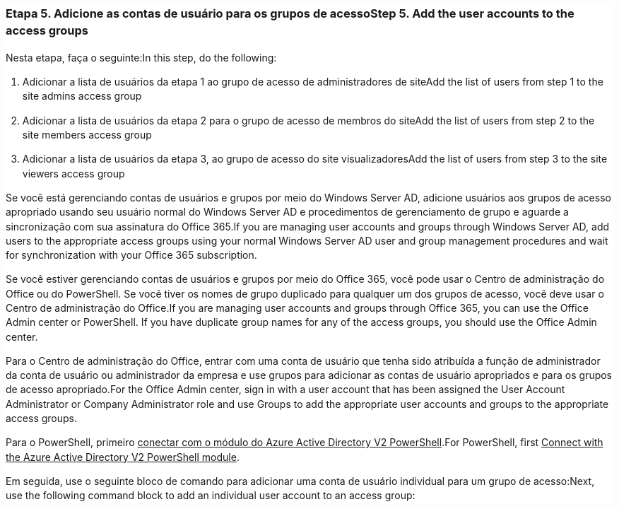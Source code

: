 ### <a name="step-5-add-the-user-accounts-to-the-access-groups"></a><span data-ttu-id="9ec8d-p106">Etapa 5. Adicione as contas de usuário para os grupos de acesso</span><span class="sxs-lookup"><span data-stu-id="9ec8d-p106">Step 5. Add the user accounts to the access groups</span></span>

<span data-ttu-id="9ec8d-145">Nesta etapa, faça o seguinte:</span><span class="sxs-lookup"><span data-stu-id="9ec8d-145">In this step, do the following:</span></span>
  
1. <span data-ttu-id="9ec8d-146">Adicionar a lista de usuários da etapa 1 ao grupo de acesso de administradores de site</span><span class="sxs-lookup"><span data-stu-id="9ec8d-146">Add the list of users from step 1 to the site admins access group</span></span>
    
2. <span data-ttu-id="9ec8d-147">Adicionar a lista de usuários da etapa 2 para o grupo de acesso de membros do site</span><span class="sxs-lookup"><span data-stu-id="9ec8d-147">Add the list of users from step 2 to the site members access group</span></span>
    
3. <span data-ttu-id="9ec8d-148">Adicionar a lista de usuários da etapa 3, ao grupo de acesso do site visualizadores</span><span class="sxs-lookup"><span data-stu-id="9ec8d-148">Add the list of users from step 3 to the site viewers access group</span></span>
    
<span data-ttu-id="9ec8d-149">Se você está gerenciando contas de usuários e grupos por meio do Windows Server AD, adicione usuários aos grupos de acesso apropriado usando seu usuário normal do Windows Server AD e procedimentos de gerenciamento de grupo e aguarde a sincronização com sua assinatura do Office 365.</span><span class="sxs-lookup"><span data-stu-id="9ec8d-149">If you are managing user accounts and groups through Windows Server AD, add users to the appropriate access groups using your normal Windows Server AD user and group management procedures and wait for synchronization with your Office 365 subscription.</span></span>
  
<span data-ttu-id="9ec8d-p107">Se você estiver gerenciando contas de usuários e grupos por meio do Office 365, você pode usar o Centro de administração do Office ou do PowerShell. Se você tiver os nomes de grupo duplicado para qualquer um dos grupos de acesso, você deve usar o Centro de administração do Office.</span><span class="sxs-lookup"><span data-stu-id="9ec8d-p107">If you are managing user accounts and groups through Office 365, you can use the Office Admin center or PowerShell. If you have duplicate group names for any of the access groups, you should use the Office Admin center.</span></span>
  
<span data-ttu-id="9ec8d-152">Para o Centro de administração do Office, entrar com uma conta de usuário que tenha sido atribuída a função de administrador da conta de usuário ou administrador da empresa e use grupos para adicionar as contas de usuário apropriados e para os grupos de acesso apropriado.</span><span class="sxs-lookup"><span data-stu-id="9ec8d-152">For the Office Admin center, sign in with a user account that has been assigned the User Account Administrator or Company Administrator role and use Groups to add the appropriate user accounts and groups to the appropriate access groups.</span></span>
  
<span data-ttu-id="9ec8d-153">Para o PowerShell, primeiro [conectar com o módulo do Azure Active Directory V2 PowerShell](https://go.microsoft.com/fwlink/?linkid=842218).</span><span class="sxs-lookup"><span data-stu-id="9ec8d-153">For PowerShell, first [Connect with the Azure Active Directory V2 PowerShell module](https://go.microsoft.com/fwlink/?linkid=842218).</span></span>
  
<span data-ttu-id="9ec8d-154">Em seguida, use o seguinte bloco de comando para adicionar uma conta de usuário individual para um grupo de acesso:</span><span class="sxs-lookup"><span data-stu-id="9ec8d-154">Next, use the following command block to add an individual user account to an access group:</span></span>
  